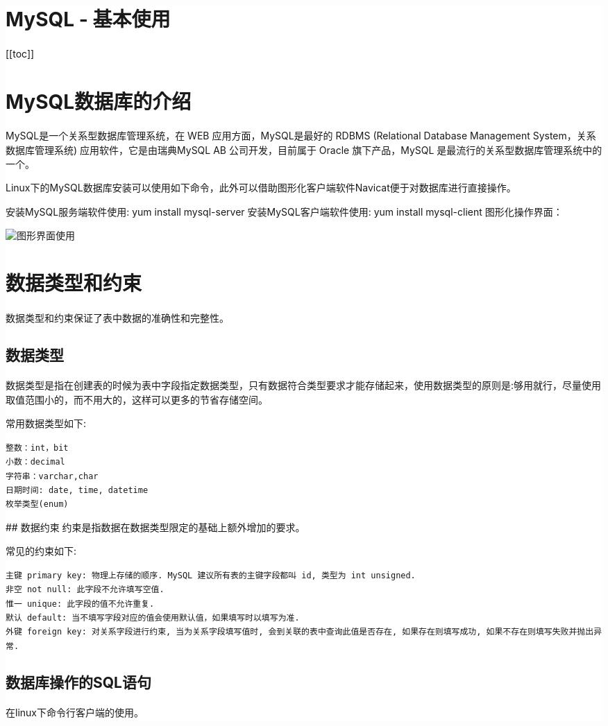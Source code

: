 # MySQL - 基本使用

[[toc]]

# MySQL数据库的介绍

MySQL是一个关系型数据库管理系统，在 WEB 应用方面，MySQL是最好的 RDBMS (Relational Database Management System，关系数据库管理系统) 应用软件，它是由瑞典MySQL AB 公司开发，目前属于 Oracle 旗下产品，MySQL 是最流行的关系型数据库管理系统中的一个。

Linux下的MySQL数据库安装可以使用如下命令，此外可以借助图形化客户端软件Navicat便于对数据库进行直接操作。

安装MySQL服务端软件使用: yum install mysql-server
安装MySQL客户端软件使用: yum install mysql-client
图形化操作界面：

![图形界面使用](/_images/database/mysql/图形界面使用.png)

# 数据类型和约束

数据类型和约束保证了表中数据的准确性和完整性。

##  数据类型
数据类型是指在创建表的时候为表中字段指定数据类型，只有数据符合类型要求才能存储起来，使用数据类型的原则是:够用就行，尽量使用取值范围小的，而不用大的，这样可以更多的节省存储空间。

常用数据类型如下:

```
整数：int，bit
小数：decimal
字符串：varchar,char
日期时间: date, time, datetime
枚举类型(enum)
```

## 数据约束
约束是指数据在数据类型限定的基础上额外增加的要求。

常见的约束如下:

```
主键 primary key: 物理上存储的顺序. MySQL 建议所有表的主键字段都叫 id, 类型为 int unsigned.
非空 not null: 此字段不允许填写空值.
惟一 unique: 此字段的值不允许重复.
默认 default: 当不填写字段对应的值会使用默认值，如果填写时以填写为准.
外键 foreign key: 对关系字段进行约束, 当为关系字段填写值时, 会到关联的表中查询此值是否存在, 如果存在则填写成功, 如果不存在则填写失败并抛出异常.
```

## 数据库操作的SQL语句

在linux下命令行客户端的使用。
